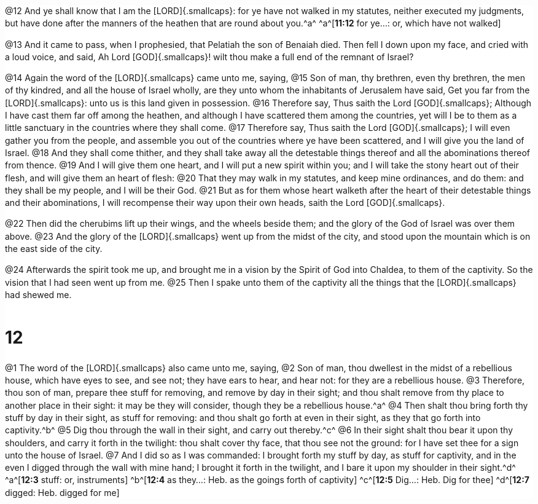 @12 And ye shall know that I am the [LORD]{.smallcaps}: for ye have not walked in my statutes, neither executed my judgments, but have done after the manners of the heathen that are round about you.^a^ 
^a^[**11:12** for ye…: or, which have not walked]

@13 And it came to pass, when I prophesied, that Pelatiah the son of Benaiah died. Then fell I down upon my face, and cried with a loud voice, and said, Ah Lord [GOD]{.smallcaps}! wilt thou make a full end of the remnant of Israel? 

@14 Again the word of the [LORD]{.smallcaps} came unto me, saying, 
@15 Son of man, thy brethren, even thy brethren, the men of thy kindred, and all the house of Israel wholly, are they unto whom the inhabitants of Jerusalem have said, Get you far from the [LORD]{.smallcaps}: unto us is this land given in possession. 
@16 Therefore say, Thus saith the Lord [GOD]{.smallcaps}; Although I have cast them far off among the heathen, and although I have scattered them among the countries, yet will I be to them as a little sanctuary in the countries where they shall come. 
@17 Therefore say, Thus saith the Lord [GOD]{.smallcaps}; I will even gather you from the people, and assemble you out of the countries where ye have been scattered, and I will give you the land of Israel. 
@18 And they shall come thither, and they shall take away all the detestable things thereof and all the abominations thereof from thence. 
@19 And I will give them one heart, and I will put a new spirit within you; and I will take the stony heart out of their flesh, and will give them an heart of flesh: 
@20 That they may walk in my statutes, and keep mine ordinances, and do them: and they shall be my people, and I will be their God. 
@21 But as for them whose heart walketh after the heart of their detestable things and their abominations, I will recompense their way upon their own heads, saith the Lord [GOD]{.smallcaps}. 

@22 Then did the cherubims lift up their wings, and the wheels beside them; and the glory of the God of Israel was over them above. 
@23 And the glory of the [LORD]{.smallcaps} went up from the midst of the city, and stood upon the mountain which is on the east side of the city. 

@24 Afterwards the spirit took me up, and brought me in a vision by the Spirit of God into Chaldea, to them of the captivity. So the vision that I had seen went up from me. 
@25 Then I spake unto them of the captivity all the things that the [LORD]{.smallcaps} had shewed me. 

# 12 
@1 The word of the [LORD]{.smallcaps} also came unto me, saying, 
@2 Son of man, thou dwellest in the midst of a rebellious house, which have eyes to see, and see not; they have ears to hear, and hear not: for they are a rebellious house. 
@3 Therefore, thou son of man, prepare thee stuff for removing, and remove by day in their sight; and thou shalt remove from thy place to another place in their sight: it may be they will consider, though they be a rebellious house.^a^ 
@4 Then shalt thou bring forth thy stuff by day in their sight, as stuff for removing: and thou shalt go forth at even in their sight, as they that go forth into captivity.^b^ 
@5 Dig thou through the wall in their sight, and carry out thereby.^c^ 
@6 In their sight shalt thou bear it upon thy shoulders, and carry it forth in the twilight: thou shalt cover thy face, that thou see not the ground: for I have set thee for a sign unto the house of Israel. 
@7 And I did so as I was commanded: I brought forth my stuff by day, as stuff for captivity, and in the even I digged through the wall with mine hand; I brought it forth in the twilight, and I bare it upon my shoulder in their sight.^d^ 
^a^[**12:3** stuff: or, instruments] ^b^[**12:4** as they…: Heb. as the goings forth of captivity] ^c^[**12:5** Dig…: Heb. Dig for thee] ^d^[**12:7** digged: Heb. digged for me]
